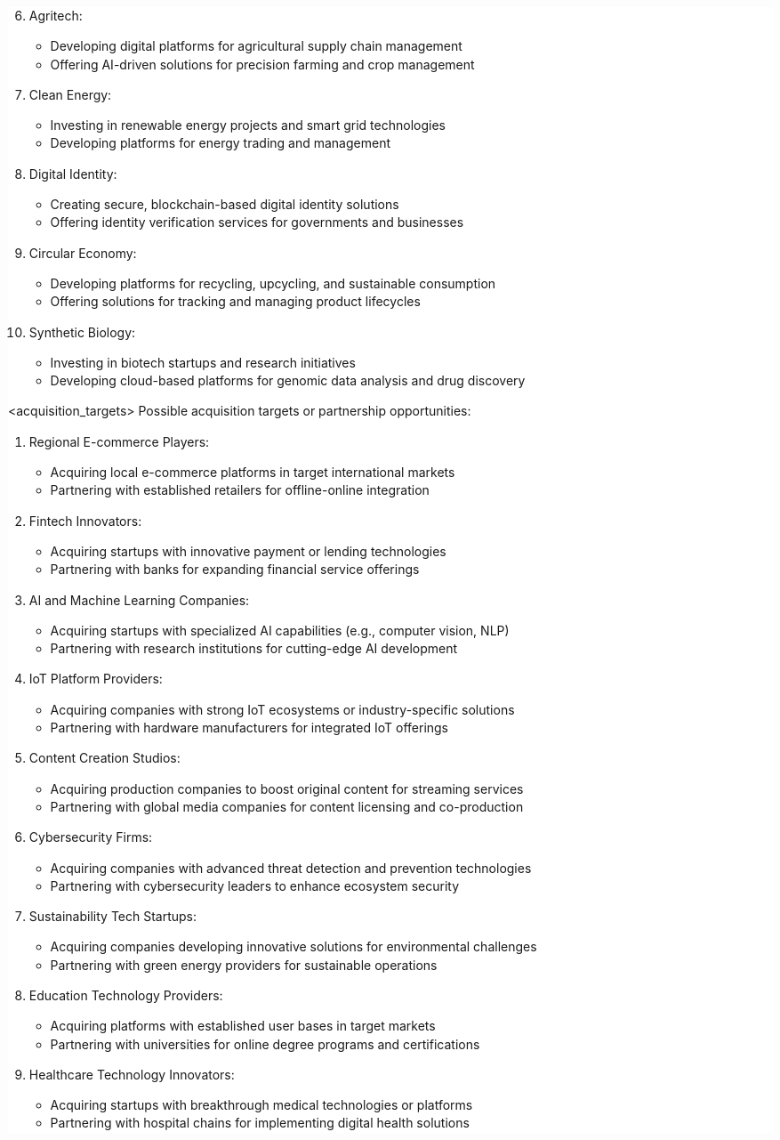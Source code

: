 6. Agritech:
   - Developing digital platforms for agricultural supply chain management
   - Offering AI-driven solutions for precision farming and crop management

7. Clean Energy:
   - Investing in renewable energy projects and smart grid technologies
   - Developing platforms for energy trading and management

8. Digital Identity:
   - Creating secure, blockchain-based digital identity solutions
   - Offering identity verification services for governments and businesses

9. Circular Economy:
   - Developing platforms for recycling, upcycling, and sustainable consumption
   - Offering solutions for tracking and managing product lifecycles

10. Synthetic Biology:
    - Investing in biotech startups and research initiatives
    - Developing cloud-based platforms for genomic data analysis and drug discovery

<acquisition_targets>
Possible acquisition targets or partnership opportunities:

1. Regional E-commerce Players:
   - Acquiring local e-commerce platforms in target international markets
   - Partnering with established retailers for offline-online integration

2. Fintech Innovators:
   - Acquiring startups with innovative payment or lending technologies
   - Partnering with banks for expanding financial service offerings

3. AI and Machine Learning Companies:
   - Acquiring startups with specialized AI capabilities (e.g., computer vision, NLP)
   - Partnering with research institutions for cutting-edge AI development

4. IoT Platform Providers:
   - Acquiring companies with strong IoT ecosystems or industry-specific solutions
   - Partnering with hardware manufacturers for integrated IoT offerings

5. Content Creation Studios:
   - Acquiring production companies to boost original content for streaming services
   - Partnering with global media companies for content licensing and co-production

6. Cybersecurity Firms:
   - Acquiring companies with advanced threat detection and prevention technologies
   - Partnering with cybersecurity leaders to enhance ecosystem security

7. Sustainability Tech Startups:
   - Acquiring companies developing innovative solutions for environmental challenges
   - Partnering with green energy providers for sustainable operations

8. Education Technology Providers:
   - Acquiring platforms with established user bases in target markets
   - Partnering with universities for online degree programs and certifications

9. Healthcare Technology Innovators:
   - Acquiring startups with breakthrough medical technologies or platforms
   - Partnering with hospital chains for implementing digital health solutions
